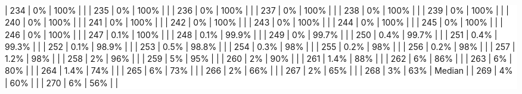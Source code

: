 | 234 | 0% | 100% |  |
| 235 | 0% | 100% |  |
| 236 | 0% | 100% |  |
| 237 | 0% | 100% |  |
| 238 | 0% | 100% |  |
| 239 | 0% | 100% |  |
| 240 | 0% | 100% |  |
| 241 | 0% | 100% |  |
| 242 | 0% | 100% |  |
| 243 | 0% | 100% |  |
| 244 | 0% | 100% |  |
| 245 | 0% | 100% |  |
| 246 | 0% | 100% |  |
| 247 | 0.1% | 100% |  |
| 248 | 0.1% | 99.9% |  |
| 249 | 0% | 99.7% |  |
| 250 | 0.4% | 99.7% |  |
| 251 | 0.4% | 99.3% |  |
| 252 | 0.1% | 98.9% |  |
| 253 | 0.5% | 98.8% |  |
| 254 | 0.3% | 98% |  |
| 255 | 0.2% | 98% |  |
| 256 | 0.2% | 98% |  |
| 257 | 1.2% | 98% |  |
| 258 | 2% | 96% |  |
| 259 | 5% | 95% |  |
| 260 | 2% | 90% |  |
| 261 | 1.4% | 88% |  |
| 262 | 6% | 86% |  |
| 263 | 6% | 80% |  |
| 264 | 1.4% | 74% |  |
| 265 | 6% | 73% |  |
| 266 | 2% | 66% |  |
| 267 | 2% | 65% |  |
| 268 | 3% | 63% | Median |
| 269 | 4% | 60% |  |
| 270 | 6% | 56% |  |
